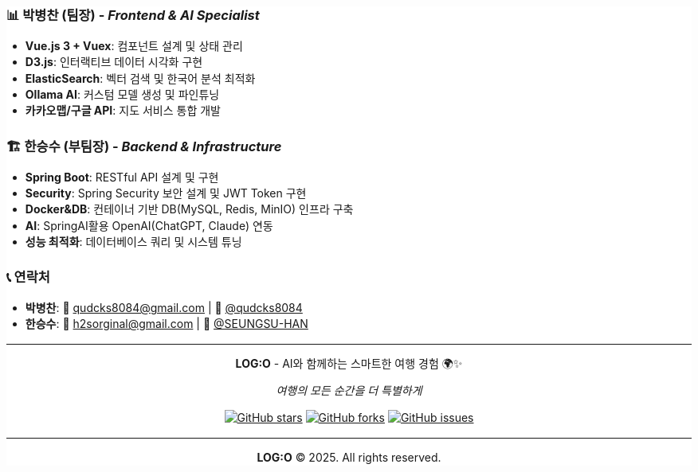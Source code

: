 ### 📊 **박병찬 (팀장)** - *Frontend & AI Specialist*
- **Vue.js 3 + Vuex**: 컴포넌트 설계 및 상태 관리
- **D3.js**: 인터랙티브 데이터 시각화 구현
- **ElasticSearch**: 벡터 검색 및 한국어 분석 최적화
- **Ollama AI**: 커스텀 모델 생성 및 파인튜닝
- **카카오맵/구글 API**: 지도 서비스 통합 개발

### 🏗️ **한승수 (부팀장)** - *Backend & Infrastructure*
- **Spring Boot**: RESTful API 설계 및 구현
- **Security**: Spring Security 보안 설계 및 JWT Token 구현
- **Docker&DB**: 컨테이너 기반 DB(MySQL, Redis, MinIO) 인프라 구축
- **AI**: SpringAI활용 OpenAI(ChatGPT, Claude) 연동
- **성능 최적화**: 데이터베이스 쿼리 및 시스템 튜닝

### 📞 **연락처**
- **박병찬**: 📧 qudcks8084@gmail.com | 🐙 [@qudcks8084](https://github.com/qudcks8084)
- **한승수**: 📧 h2sorginal@gmail.com | 🐙 [@SEUNGSU-HAN](https://github.com/SEUNGSU-HAN)

</div>

---

<div align="center">

**LOG:O** - AI와 함께하는 스마트한 여행 경험 🌍✨

*여행의 모든 순간을 더 특별하게*

[![GitHub stars](https://img.shields.io/github/stars/yourusername/LOG-O?style=social)](https://github.com/yourusername/LOG-O)
[![GitHub forks](https://img.shields.io/github/forks/yourusername/LOG-O?style=social)](https://github.com/yourusername/LOG-O/fork)
[![GitHub issues](https://img.shields.io/github/issues/yourusername/LOG-O)](https://github.com/yourusername/LOG-O/issues)

---


**LOG:O** © 2025. All rights reserved.

